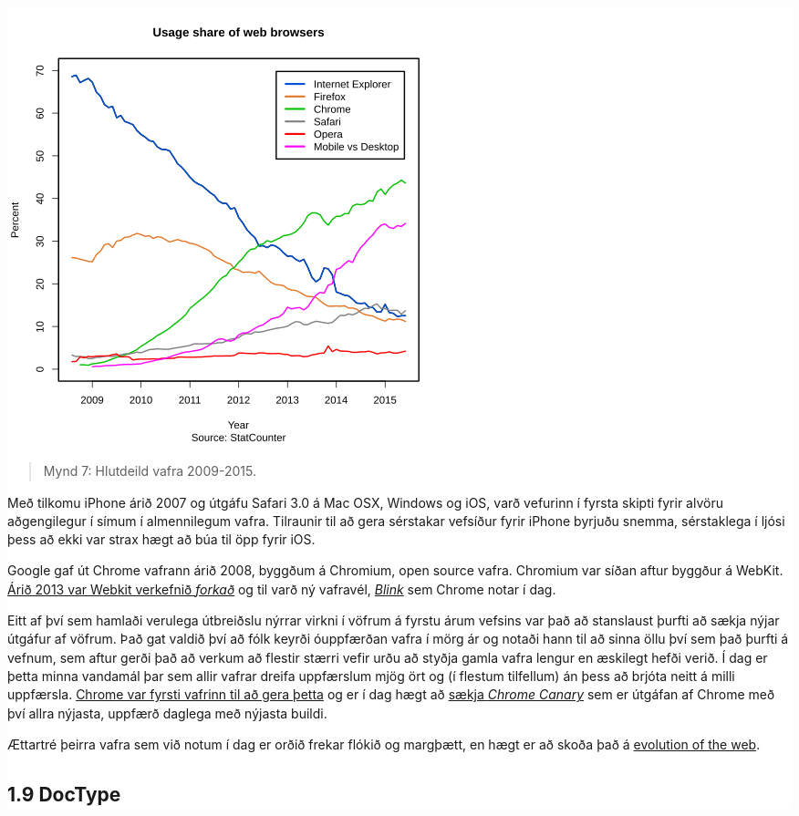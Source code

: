 ![Hlutdeild vafra 2009-2015.](../img/Usage_share_of_web_browsers.png "Hlutdeild vafra 2009-2015. Mynd: http://en.wikipedia.org/wiki/File:Usage_share_of_web_browsers_(Source_StatCounter).svg")
> Mynd 7: Hlutdeild vafra 2009-2015.

Með tilkomu iPhone árið 2007 og útgáfu Safari 3.0 á Mac OSX, Windows og iOS, varð vefurinn í fyrsta skipti fyrir alvöru aðgengilegur í símum í almennilegum vafra. Tilraunir til að gera sérstakar vefsíður fyrir iPhone byrjuðu snemma, sérstaklega í ljósi þess að ekki var strax hægt að búa til öpp fyrir iOS.

Google gaf út Chrome vafrann árið 2008, byggðum á Chromium, open source vafra. Chromium var síðan aftur byggður á WebKit. [Árið 2013 var Webkit verkefnið _forkað_](https://blog.chromium.org/2013/04/blink-rendering-engine-for-chromium.html) og til varð ný vafravél, [_Blink_](https://www.chromium.org/blink) sem Chrome notar í dag.

Eitt af því sem hamlaði verulega útbreiðslu nýrrar virkni í vöfrum á fyrstu árum vefsins var það að stanslaust þurfti að sækja nýjar útgáfur af vöfrum. Það gat valdið því að fólk keyrði óuppfærðan vafra í mörg ár og notaði hann til að sinna öllu því sem það þurfti á vefnum, sem aftur gerði það að verkum að flestir stærri vefir urðu að styðja gamla vafra lengur en æskilegt hefði verið. Í dag er þetta minna vandamál þar sem allir vafrar dreifa uppfærslum mjög ört og (í flestum tilfellum) án þess að brjóta neitt á milli uppfærsla. [Chrome var fyrsti vafrinn til að gera þetta](https://blog.codinghorror.com/the-infinite-version/) og er í dag hægt að [sækja _Chrome Canary_](https://www.google.com/chrome/browser/canary.html) sem er útgáfan af Chrome með því allra nýjasta, uppfærð daglega með nýjasta buildi.

Ættartré þeirra vafra sem við notum í dag er orðið frekar flókið og margþætt, en hægt er að skoða það á [evolution of the web](http://www.evolutionoftheweb.com/).

## 1.9 DocType
